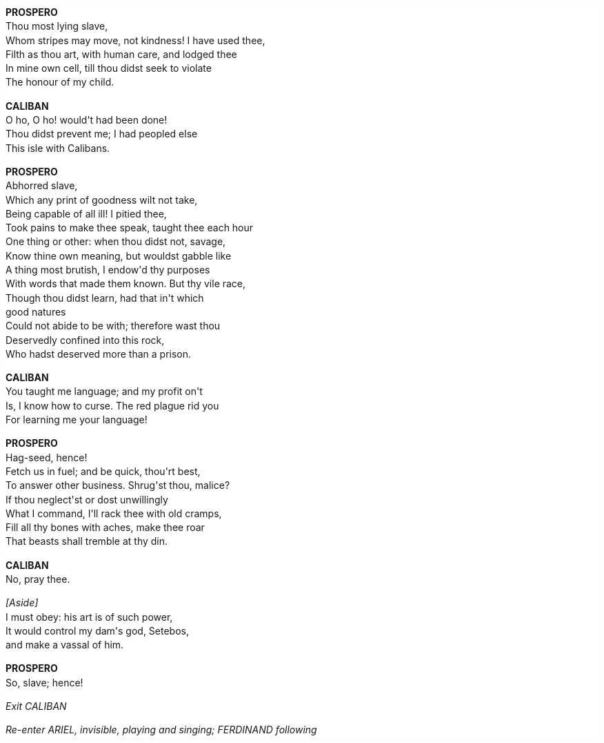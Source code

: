 **PROSPERO**  
Thou most lying slave,  
Whom stripes may move, not kindness! I have used thee,  
Filth as thou art, with human care, and lodged thee  
In mine own cell, till thou didst seek to violate  
The honour of my child.

**CALIBAN**  
O ho, O ho! would't had been done!  
Thou didst prevent me; I had peopled else  
This isle with Calibans.

**PROSPERO**  
Abhorred slave,  
Which any print of goodness wilt not take,  
Being capable of all ill! I pitied thee,  
Took pains to make thee speak, taught thee each hour  
One thing or other: when thou didst not, savage,  
Know thine own meaning, but wouldst gabble like  
A thing most brutish, I endow'd thy purposes  
With words that made them known. But thy vile race,  
Though thou didst learn, had that in't which  
good natures  
Could not abide to be with; therefore wast thou  
Deservedly confined into this rock,  
Who hadst deserved more than a prison.

**CALIBAN**  
You taught me language; and my profit on't  
Is, I know how to curse. The red plague rid you  
For learning me your language!

**PROSPERO**  
Hag-seed, hence!  
Fetch us in fuel; and be quick, thou'rt best,  
To answer other business. Shrug'st thou, malice?  
If thou neglect'st or dost unwillingly  
What I command, I'll rack thee with old cramps,  
Fill all thy bones with aches, make thee roar  
That beasts shall tremble at thy din.

**CALIBAN**  
No, pray thee.

_\[Aside]_  
I must obey: his art is of such power,  
It would control my dam's god, Setebos,  
and make a vassal of him.

**PROSPERO**  
So, slave; hence!

_Exit CALIBAN_

_Re-enter ARIEL, invisible, playing and singing; FERDINAND following_
